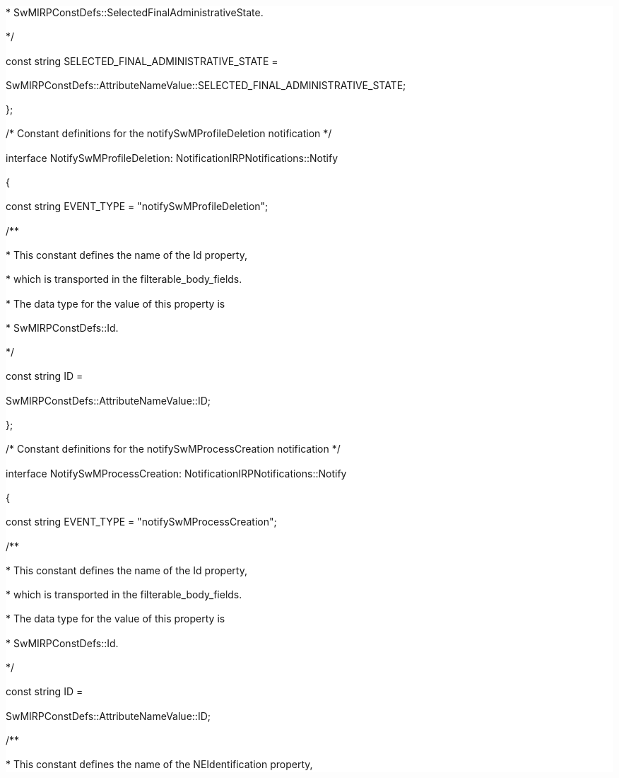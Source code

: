 \* SwMIRPConstDefs::SelectedFinalAdministrativeState.

\*/

const string SELECTED\_FINAL\_ADMINISTRATIVE\_STATE =

SwMIRPConstDefs::AttributeNameValue::SELECTED\_FINAL\_ADMINISTRATIVE\_STATE;

};

/\* Constant definitions for the notifySwMProfileDeletion notification
\*/

interface NotifySwMProfileDeletion: NotificationIRPNotifications::Notify

{

const string EVENT\_TYPE = \"notifySwMProfileDeletion\";

/\*\*

\* This constant defines the name of the Id property,

\* which is transported in the filterable\_body\_fields.

\* The data type for the value of this property is

\* SwMIRPConstDefs::Id.

\*/

const string ID =

SwMIRPConstDefs::AttributeNameValue::ID;

};

/\* Constant definitions for the notifySwMProcessCreation notification
\*/

interface NotifySwMProcessCreation: NotificationIRPNotifications::Notify

{

const string EVENT\_TYPE = \"notifySwMProcessCreation\";

/\*\*

\* This constant defines the name of the Id property,

\* which is transported in the filterable\_body\_fields.

\* The data type for the value of this property is

\* SwMIRPConstDefs::Id.

\*/

const string ID =

SwMIRPConstDefs::AttributeNameValue::ID;

/\*\*

\* This constant defines the name of the NEIdentification property,
